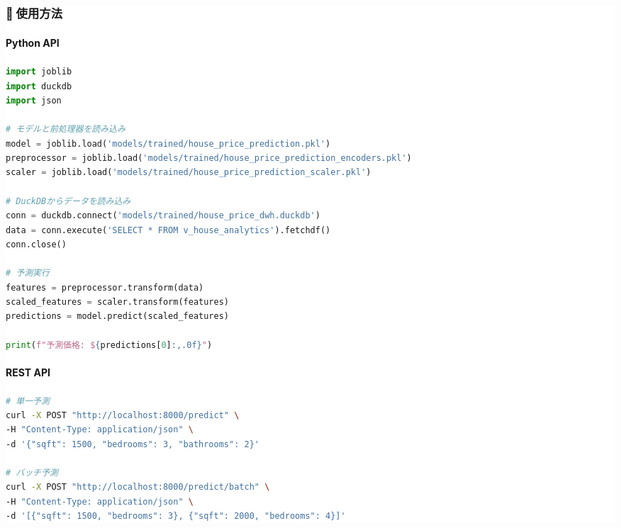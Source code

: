 ### 🚀 使用方法

#### Python API
```python
import joblib
import duckdb
import json

# モデルと前処理器を読み込み
model = joblib.load('models/trained/house_price_prediction.pkl')
preprocessor = joblib.load('models/trained/house_price_prediction_encoders.pkl')
scaler = joblib.load('models/trained/house_price_prediction_scaler.pkl')

# DuckDBからデータを読み込み
conn = duckdb.connect('models/trained/house_price_dwh.duckdb')
data = conn.execute('SELECT * FROM v_house_analytics').fetchdf()
conn.close()

# 予測実行
features = preprocessor.transform(data)
scaled_features = scaler.transform(features)
predictions = model.predict(scaled_features)

print(f"予測価格: ${predictions[0]:,.0f}")
```

#### REST API
```bash
# 単一予測
curl -X POST "http://localhost:8000/predict" \
-H "Content-Type: application/json" \
-d '{"sqft": 1500, "bedrooms": 3, "bathrooms": 2}'

# バッチ予測
curl -X POST "http://localhost:8000/predict/batch" \
-H "Content-Type: application/json" \
-d '[{"sqft": 1500, "bedrooms": 3}, {"sqft": 2000, "bedrooms": 4}]'
```